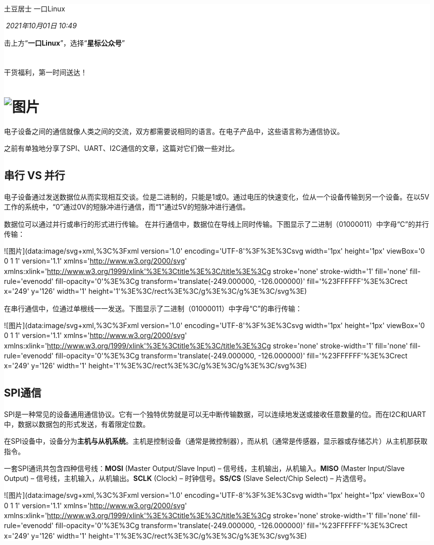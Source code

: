 # 

土豆居士 一口Linux

 _2021年10月01日 10:49_

击上方“**一口Linux**”，选择“**星标公众号**”

# 

干货福利，第一时间送达！

# ![图片](https://mmbiz.qpic.cn/mmbiz/cZV2hRpuAPiaJQXWGyC9wrUzIicibgXayrgibTYarT3A1yzttbtaO0JlV21wMqroGYT3QtPq2C7HMYsvicSB2p7dTBg/640?wx_fmt=gif&wxfrom=13&tp=wxpic "动态黑色音符")

电子设备之间的通信就像人类之间的交流，双方都需要说相同的语言。在电子产品中，这些语言称为通信协议。  

之前有单独地分享了SPI、UART、I2C通信的文章，这篇对它们做一些对比。  

## 串行 VS 并行

  

电子设备通过发送数据位从而实现相互交谈。位是二进制的，只能是1或0。通过电压的快速变化，位从一个设备传输到另一个设备。在以5V工作的系统中，“0”通过0V的短脉冲进行通信，而“1”通过5V的短脉冲进行通信。   

  

数据位可以通过并行或串行的形式进行传输。 在并行通信中，数据位在导线上同时传输。下图显示了二进制（01000011）中字母“C”的并行传输：

![图片](data:image/svg+xml,%3C%3Fxml version='1.0' encoding='UTF-8'%3F%3E%3Csvg width='1px' height='1px' viewBox='0 0 1 1' version='1.1' xmlns='http://www.w3.org/2000/svg' xmlns:xlink='http://www.w3.org/1999/xlink'%3E%3Ctitle%3E%3C/title%3E%3Cg stroke='none' stroke-width='1' fill='none' fill-rule='evenodd' fill-opacity='0'%3E%3Cg transform='translate(-249.000000, -126.000000)' fill='%23FFFFFF'%3E%3Crect x='249' y='126' width='1' height='1'%3E%3C/rect%3E%3C/g%3E%3C/g%3E%3C/svg%3E)

  

在串行通信中，位通过单根线一一发送。下图显示了二进制（01000011）中字母“C”的串行传输：

![图片](data:image/svg+xml,%3C%3Fxml version='1.0' encoding='UTF-8'%3F%3E%3Csvg width='1px' height='1px' viewBox='0 0 1 1' version='1.1' xmlns='http://www.w3.org/2000/svg' xmlns:xlink='http://www.w3.org/1999/xlink'%3E%3Ctitle%3E%3C/title%3E%3Cg stroke='none' stroke-width='1' fill='none' fill-rule='evenodd' fill-opacity='0'%3E%3Cg transform='translate(-249.000000, -126.000000)' fill='%23FFFFFF'%3E%3Crect x='249' y='126' width='1' height='1'%3E%3C/rect%3E%3C/g%3E%3C/g%3E%3C/svg%3E)

  

## SPI通信

  

SPI是一种常见的设备通用通信协议。它有一个独特优势就是可以无中断传输数据，可以连续地发送或接收任意数量的位。而在I2C和UART中，数据以数据包的形式发送，有着限定位数。

  

在SPI设备中，设备分为**主机与从机系统**。主机是控制设备（通常是微控制器），而从机（通常是传感器，显示器或存储芯片）从主机那获取指令。

  

一套SPI通讯共包含四种信号线：**MOSI** (Master Output/Slave Input) – 信号线，主机输出，从机输入。**MISO** (Master Input/Slave Output) – 信号线，主机输入，从机输出。**SCLK** (Clock) – 时钟信号。**SS/CS** (Slave Select/Chip Select) – 片选信号。

  

![图片](data:image/svg+xml,%3C%3Fxml version='1.0' encoding='UTF-8'%3F%3E%3Csvg width='1px' height='1px' viewBox='0 0 1 1' version='1.1' xmlns='http://www.w3.org/2000/svg' xmlns:xlink='http://www.w3.org/1999/xlink'%3E%3Ctitle%3E%3C/title%3E%3Cg stroke='none' stroke-width='1' fill='none' fill-rule='evenodd' fill-opacity='0'%3E%3Cg transform='translate(-249.000000, -126.000000)' fill='%23FFFFFF'%3E%3Crect x='249' y='126' width='1' height='1'%3E%3C/rect%3E%3C/g%3E%3C/g%3E%3C/svg%3E)

  

  